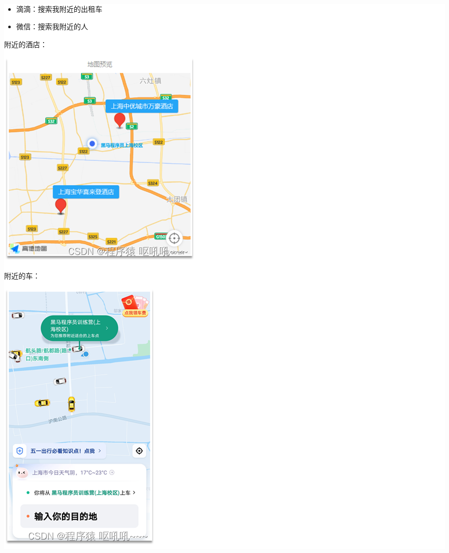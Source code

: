 - 滴滴：搜索我附近的出租车

- 微信：搜索我附近的人

附近的酒店：

![img](imgs/3ab51c240be86d3c5c8b8a1927f1773a.png)

附近的车：

![img](imgs/9855544eacc53a3ab84b3c7b596ec532.png)
